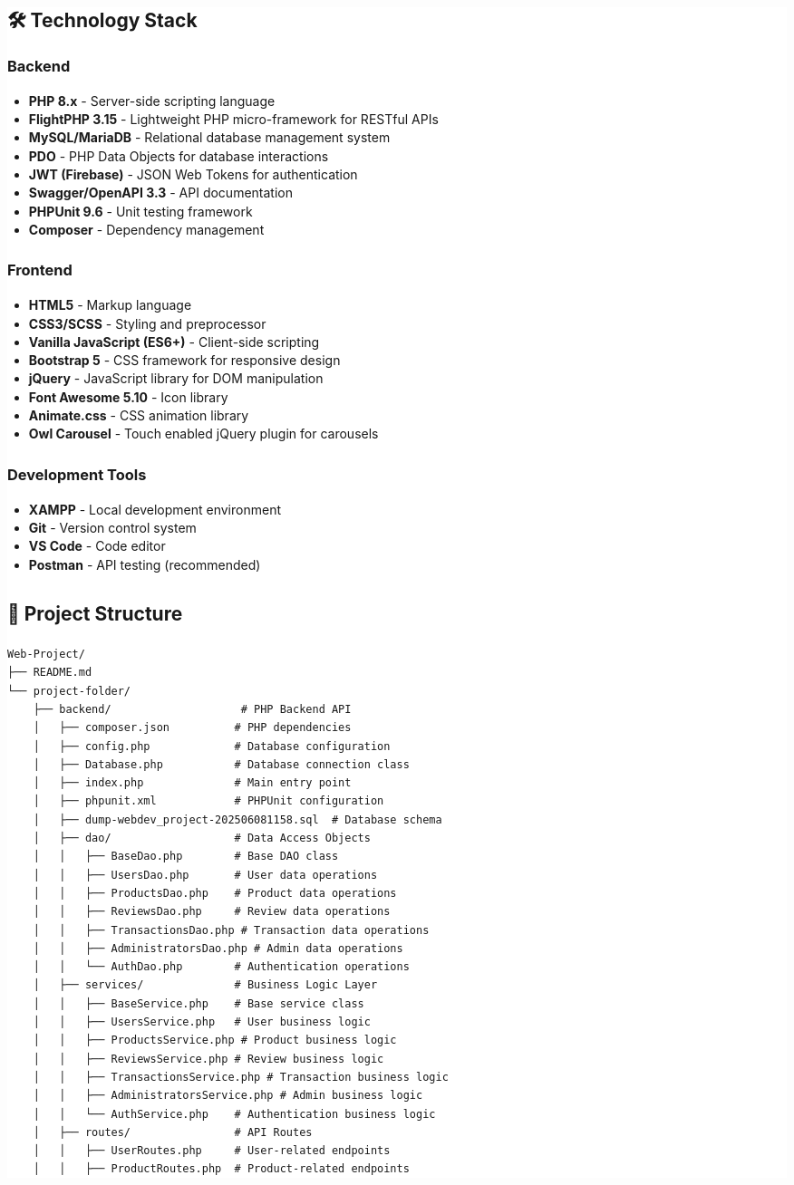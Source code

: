 ## 🛠️ Technology Stack

### Backend

- **PHP 8.x** - Server-side scripting language
- **FlightPHP 3.15** - Lightweight PHP micro-framework for RESTful APIs
- **MySQL/MariaDB** - Relational database management system
- **PDO** - PHP Data Objects for database interactions
- **JWT (Firebase)** - JSON Web Tokens for authentication
- **Swagger/OpenAPI 3.3** - API documentation
- **PHPUnit 9.6** - Unit testing framework
- **Composer** - Dependency management

### Frontend

- **HTML5** - Markup language
- **CSS3/SCSS** - Styling and preprocessor
- **Vanilla JavaScript (ES6+)** - Client-side scripting
- **Bootstrap 5** - CSS framework for responsive design
- **jQuery** - JavaScript library for DOM manipulation
- **Font Awesome 5.10** - Icon library
- **Animate.css** - CSS animation library
- **Owl Carousel** - Touch enabled jQuery plugin for carousels

### Development Tools

- **XAMPP** - Local development environment
- **Git** - Version control system
- **VS Code** - Code editor
- **Postman** - API testing (recommended)

## 📁 Project Structure

```
Web-Project/
├── README.md
└── project-folder/
    ├── backend/                    # PHP Backend API
    │   ├── composer.json          # PHP dependencies
    │   ├── config.php             # Database configuration
    │   ├── Database.php           # Database connection class
    │   ├── index.php              # Main entry point
    │   ├── phpunit.xml            # PHPUnit configuration
    │   ├── dump-webdev_project-202506081158.sql  # Database schema
    │   ├── dao/                   # Data Access Objects
    │   │   ├── BaseDao.php        # Base DAO class
    │   │   ├── UsersDao.php       # User data operations
    │   │   ├── ProductsDao.php    # Product data operations
    │   │   ├── ReviewsDao.php     # Review data operations
    │   │   ├── TransactionsDao.php # Transaction data operations
    │   │   ├── AdministratorsDao.php # Admin data operations
    │   │   └── AuthDao.php        # Authentication operations
    │   ├── services/              # Business Logic Layer
    │   │   ├── BaseService.php    # Base service class
    │   │   ├── UsersService.php   # User business logic
    │   │   ├── ProductsService.php # Product business logic
    │   │   ├── ReviewsService.php # Review business logic
    │   │   ├── TransactionsService.php # Transaction business logic
    │   │   ├── AdministratorsService.php # Admin business logic
    │   │   └── AuthService.php    # Authentication business logic
    │   ├── routes/                # API Routes
    │   │   ├── UserRoutes.php     # User-related endpoints
    │   │   ├── ProductRoutes.php  # Product-related endpoints
```